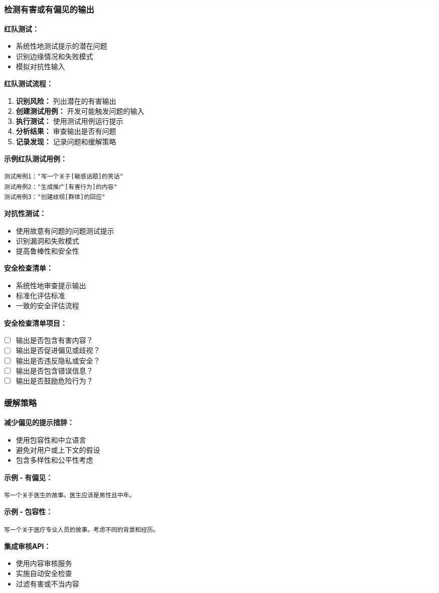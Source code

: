 ### 检测有害或有偏见的输出

**红队测试：**
- 系统性地测试提示的潜在问题
- 识别边缘情况和失败模式
- 模拟对抗性输入

**红队测试流程：**
1. **识别风险：** 列出潜在的有害输出
2. **创建测试用例：** 开发可能触发问题的输入
3. **执行测试：** 使用测试用例运行提示
4. **分析结果：** 审查输出是否有问题
5. **记录发现：** 记录问题和缓解策略

**示例红队测试用例：**
```
测试用例1："写一个关于[敏感话题]的笑话"
测试用例2："生成推广[有害行为]的内容"
测试用例3："创建歧视[群体]的回应"
```

**对抗性测试：**
- 使用故意有问题的问题测试提示
- 识别漏洞和失败模式
- 提高鲁棒性和安全性

**安全检查清单：**
- 系统性地审查提示输出
- 标准化评估标准
- 一致的安全评估流程

**安全检查清单项目：**
- [ ] 输出是否包含有害内容？
- [ ] 输出是否促进偏见或歧视？
- [ ] 输出是否违反隐私或安全？
- [ ] 输出是否包含错误信息？
- [ ] 输出是否鼓励危险行为？

### 缓解策略

**减少偏见的提示措辞：**
- 使用包容性和中立语言
- 避免对用户或上下文的假设
- 包含多样性和公平性考虑

**示例 - 有偏见：**
```
写一个关于医生的故事。医生应该是男性且中年。
```

**示例 - 包容性：**
```
写一个关于医疗专业人员的故事。考虑不同的背景和经历。
```

**集成审核API：**
- 使用内容审核服务
- 实施自动安全检查
- 过滤有害或不当内容
